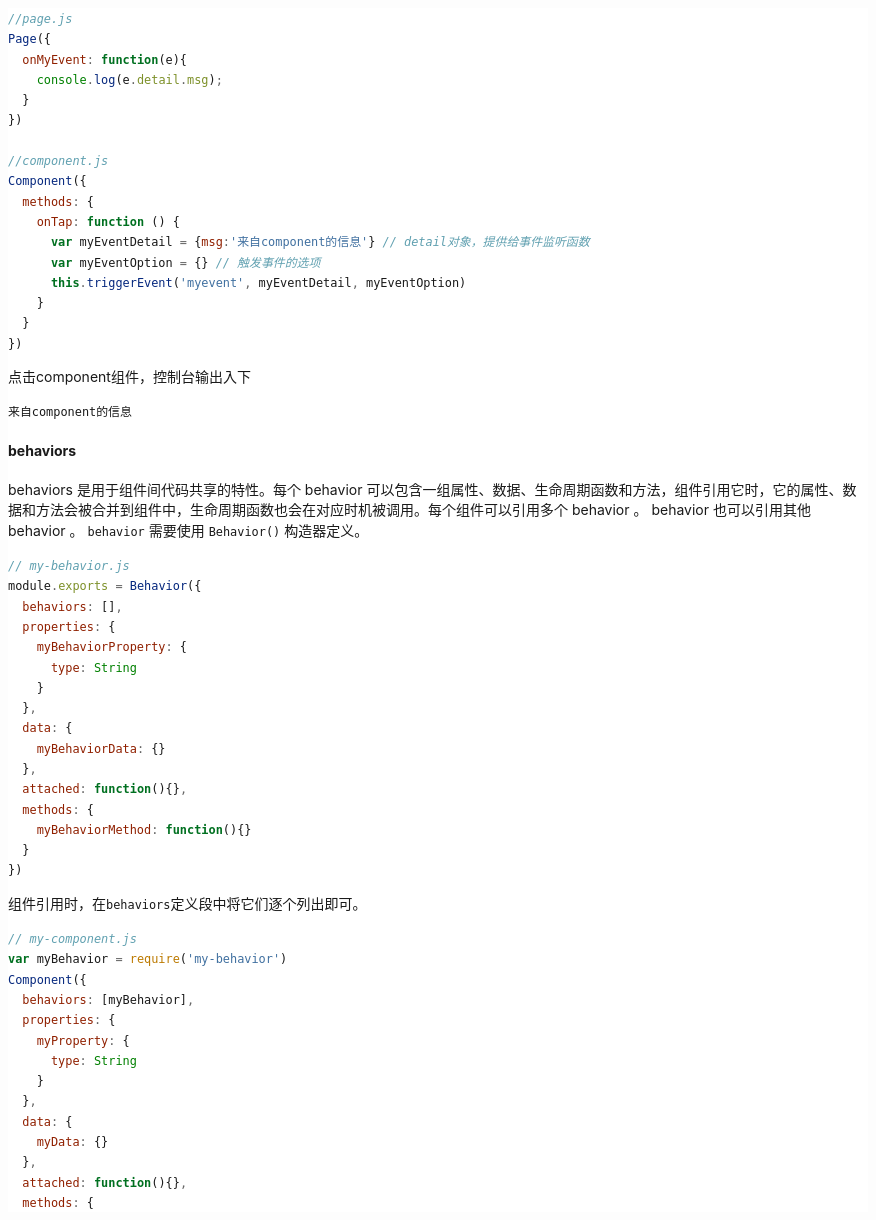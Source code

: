 ```javascript
//page.js
Page({
  onMyEvent: function(e){
    console.log(e.detail.msg);
  }
})

//component.js
Component({
  methods: {
    onTap: function () {
      var myEventDetail = {msg:'来自component的信息'} // detail对象，提供给事件监听函数
      var myEventOption = {} // 触发事件的选项
      this.triggerEvent('myevent', myEventDetail, myEventOption)
    }
  }
})
```

点击component组件，控制台输出入下

```
来自component的信息
```

#### behaviors
behaviors 是用于组件间代码共享的特性。每个 behavior 可以包含一组属性、数据、生命周期函数和方法，组件引用它时，它的属性、数据和方法会被合并到组件中，生命周期函数也会在对应时机被调用。每个组件可以引用多个 behavior 。 behavior 也可以引用其他 behavior 。
`behavior` 需要使用 `Behavior()` 构造器定义。

```javascript
// my-behavior.js
module.exports = Behavior({
  behaviors: [],
  properties: {
    myBehaviorProperty: {
      type: String
    }
  },
  data: {
    myBehaviorData: {}
  },
  attached: function(){},
  methods: {
    myBehaviorMethod: function(){}
  }
})
```

组件引用时，在` behaviors `定义段中将它们逐个列出即可。

```javascript
// my-component.js
var myBehavior = require('my-behavior')
Component({
  behaviors: [myBehavior],
  properties: {
    myProperty: {
      type: String
    }
  },
  data: {
    myData: {}
  },
  attached: function(){},
  methods: {
```